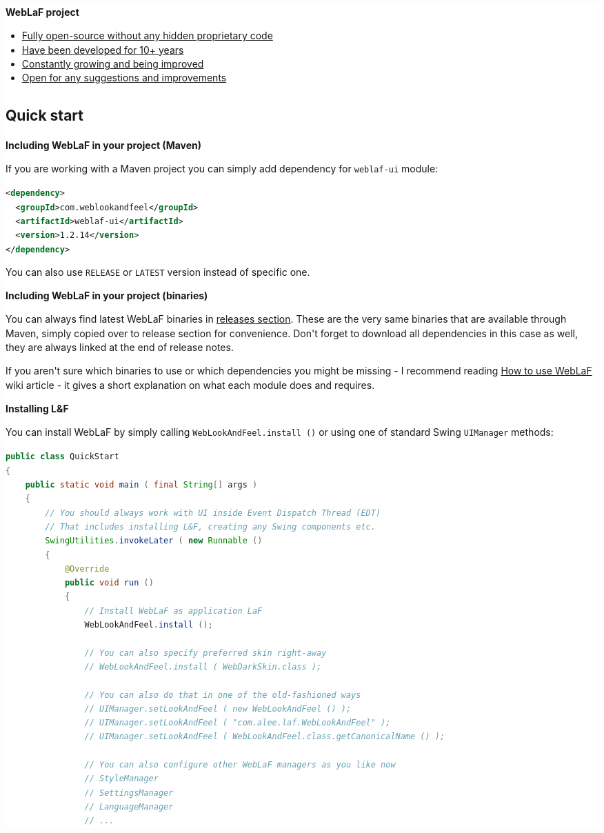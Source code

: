 **WebLaF project**

- [Fully open-source without any hidden proprietary code](https://github.com/mgarin/weblaf)
- [Have been developed for 10+ years](https://github.com/mgarin/weblaf/releases)
- [Constantly growing and being improved](https://github.com/mgarin/weblaf/projects)
- [Open for any suggestions and improvements](https://github.com/mgarin/weblaf/blob/master/CONTRIBUTING.md)


Quick start
----------

**Including WebLaF in your project (Maven)**

If you are working with a Maven project you can simply add dependency for `weblaf-ui` module:
```xml
<dependency>
  <groupId>com.weblookandfeel</groupId>
  <artifactId>weblaf-ui</artifactId>
  <version>1.2.14</version>
</dependency>
```
You can also use `RELEASE` or `LATEST` version instead of specific one.

**Including WebLaF in your project (binaries)**

You can always find latest WebLaF binaries in [releases section](https://github.com/mgarin/weblaf/releases). These are the very same binaries that are available through Maven, simply copied over to release section for convenience. Don't forget to download all dependencies in this case as well, they are always linked at the end of release notes.

If you aren't sure which binaries to use or which dependencies you might be missing - I recommend reading [How to use WebLaF](https://github.com/mgarin/weblaf/wiki/How-to-use-WebLaF) wiki article - it gives a short explanation on what each module does and requires.

**Installing L&F**

You can install WebLaF by simply calling `WebLookAndFeel.install ()` or using one of standard Swing `UIManager` methods:
```java
public class QuickStart
{
    public static void main ( final String[] args )
    {
        // You should always work with UI inside Event Dispatch Thread (EDT)
        // That includes installing L&F, creating any Swing components etc.
        SwingUtilities.invokeLater ( new Runnable ()
        {
            @Override
            public void run ()
            {
                // Install WebLaF as application LaF
                WebLookAndFeel.install ();

                // You can also specify preferred skin right-away
                // WebLookAndFeel.install ( WebDarkSkin.class );

                // You can also do that in one of the old-fashioned ways
                // UIManager.setLookAndFeel ( new WebLookAndFeel () );
                // UIManager.setLookAndFeel ( "com.alee.laf.WebLookAndFeel" );
                // UIManager.setLookAndFeel ( WebLookAndFeel.class.getCanonicalName () );

                // You can also configure other WebLaF managers as you like now
                // StyleManager
                // SettingsManager
                // LanguageManager
                // ...

```